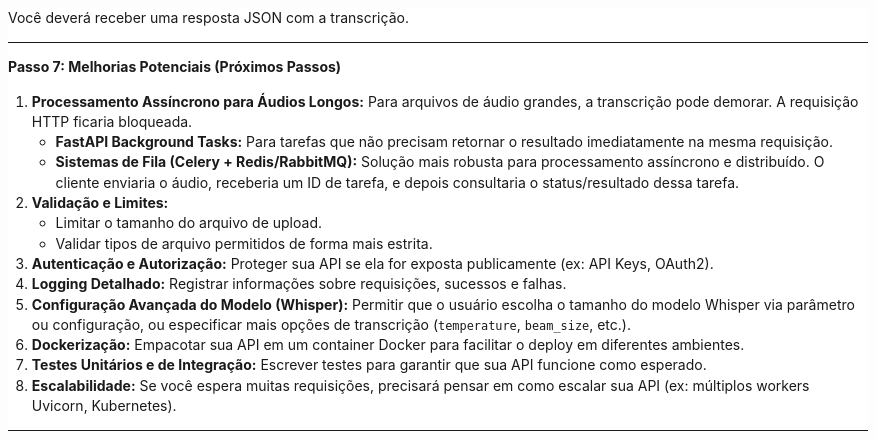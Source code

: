 Você deverá receber uma resposta JSON com a transcrição.

---

**Passo 7: Melhorias Potenciais (Próximos Passos)**

1.  **Processamento Assíncrono para Áudios Longos:** Para arquivos de áudio grandes, a transcrição pode demorar. A requisição HTTP ficaria bloqueada.
    *   **FastAPI Background Tasks:** Para tarefas que não precisam retornar o resultado imediatamente na mesma requisição.
    *   **Sistemas de Fila (Celery + Redis/RabbitMQ):** Solução mais robusta para processamento assíncrono e distribuído. O cliente enviaria o áudio, receberia um ID de tarefa, e depois consultaria o status/resultado dessa tarefa.
2.  **Validação e Limites:**
    *   Limitar o tamanho do arquivo de upload.
    *   Validar tipos de arquivo permitidos de forma mais estrita.
3.  **Autenticação e Autorização:** Proteger sua API se ela for exposta publicamente (ex: API Keys, OAuth2).
4.  **Logging Detalhado:** Registrar informações sobre requisições, sucessos e falhas.
5.  **Configuração Avançada do Modelo (Whisper):** Permitir que o usuário escolha o tamanho do modelo Whisper via parâmetro ou configuração, ou especificar mais opções de transcrição (`temperature`, `beam_size`, etc.).
6.  **Dockerização:** Empacotar sua API em um container Docker para facilitar o deploy em diferentes ambientes.
7.  **Testes Unitários e de Integração:** Escrever testes para garantir que sua API funcione como esperado.
8.  **Escalabilidade:** Se você espera muitas requisições, precisará pensar em como escalar sua API (ex: múltiplos workers Uvicorn, Kubernetes).

---
